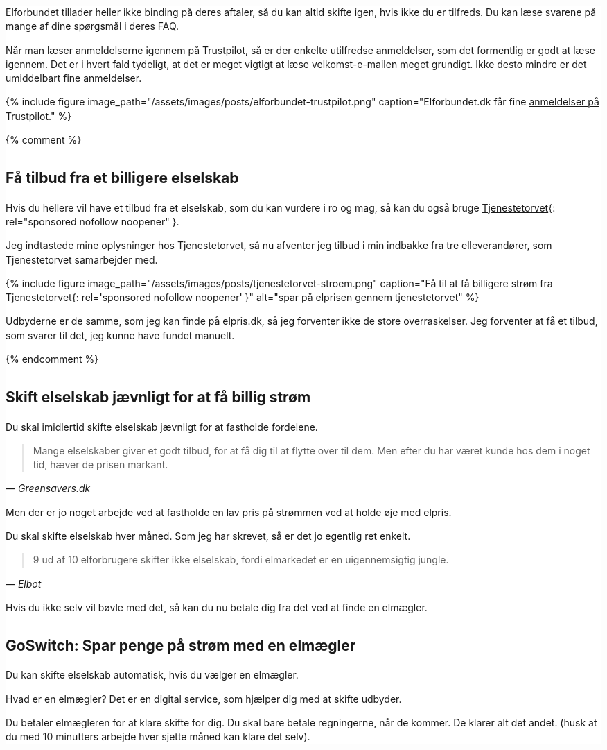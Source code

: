 Elforbundet tillader heller ikke binding på deres aftaler, så du kan altid skifte igen, hvis ikke du er tilfreds. Du kan læse svarene på mange af dine spørgsmål i deres [FAQ](https://www.elforbundet.dk/skift-elselskab).

Når man læser anmeldelserne igennem på Trustpilot, så er der enkelte utilfredse anmeldelser, som det formentlig er godt at læse igennem. Det er i hvert fald tydeligt, at det er meget vigtigt at læse velkomst-e-mailen meget grundigt. Ikke desto mindre er det umiddelbart fine anmeldelser.

{% include figure image_path="/assets/images/posts/elforbundet-trustpilot.png" caption="Elforbundet.dk får fine [anmeldelser på Trustpilot](https://dk.trustpilot.com/review/www.elforbundet.dk)." %}

{% comment %}

## Få tilbud fra et billigere elselskab

Hvis du hellere vil have et tilbud fra et elselskab, som du kan vurdere i ro og mag, så kan du også bruge [Tjenestetorvet](https://www.partner-ads.com/dk/klikbanner.php?partnerid=28187&bannerid=78454){: rel="sponsored nofollow noopener" }.

Jeg indtastede mine oplysninger hos Tjenestetorvet, så nu afventer jeg tilbud i min indbakke fra tre elleverandører, som Tjenestetorvet samarbejder med.

{% include figure image_path="/assets/images/posts/tjenestetorvet-stroem.png" caption="Få til at få billigere strøm fra [Tjenestetorvet](https://www.partner-ads.com/dk/klikbanner.php?partnerid=28187&bannerid=78454){: rel='sponsored nofollow noopener' }" alt="spar på elprisen gennem tjenestetorvet" %}

Udbyderne er de samme, som jeg kan finde på elpris.dk, så jeg forventer ikke de store overraskelser. Jeg forventer at få et tilbud, som svarer til det, jeg kunne have fundet manuelt.

{% endcomment %}

## Skift elselskab jævnligt for at få billig strøm

Du skal imidlertid skifte elselskab jævnligt for at fastholde fordelene.

> Mange elselskaber giver et godt tilbud, for at få dig til at flytte over til dem. Men efter du har været kunde hos dem i noget tid, hæver de prisen markant.

— <cite>[Greensavers.dk](https://www.greensavers.dk/)</cite>

Men der er jo noget arbejde ved at fastholde en lav pris på strømmen ved at holde øje med elpris. 

Du skal skifte elselskab hver måned. Som jeg har skrevet, så er det jo egentlig ret enkelt.

> 9 ud af 10 elforbrugere skifter ikke elselskab, fordi elmarkedet er en uigennemsigtig jungle.

— <cite>Elbot</cite>

Hvis du ikke selv vil bøvle med det, så kan du nu betale dig fra det ved at finde en elmægler.

## GoSwitch: Spar penge på strøm med en elmægler

Du kan skifte elselskab automatisk, hvis du vælger en elmægler.

Hvad er en elmægler? Det er en digital service, som hjælper dig med at skifte udbyder.

Du betaler elmægleren for at klare skifte for dig. Du skal bare betale regningerne, når de kommer. De klarer alt det andet. (husk at du med 10 minutters arbejde hver sjette måned kan klare det selv).
